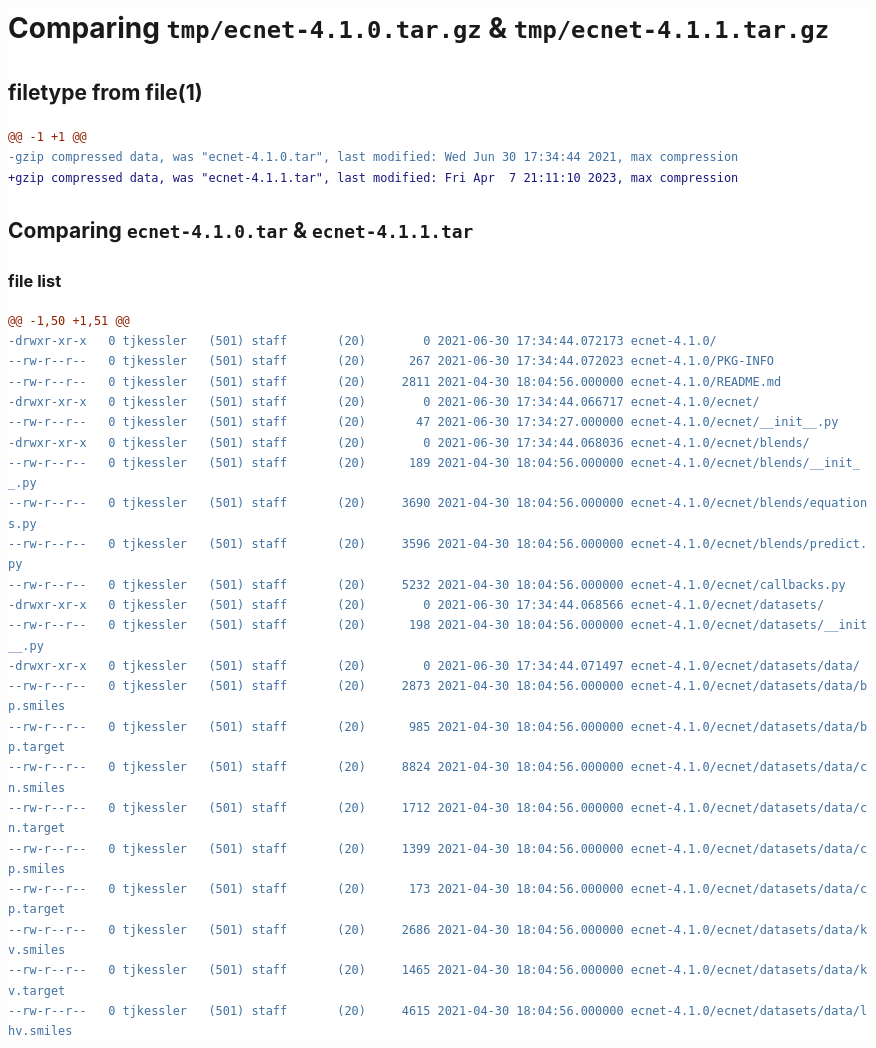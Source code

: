# Comparing `tmp/ecnet-4.1.0.tar.gz` & `tmp/ecnet-4.1.1.tar.gz`

## filetype from file(1)

```diff
@@ -1 +1 @@
-gzip compressed data, was "ecnet-4.1.0.tar", last modified: Wed Jun 30 17:34:44 2021, max compression
+gzip compressed data, was "ecnet-4.1.1.tar", last modified: Fri Apr  7 21:11:10 2023, max compression
```

## Comparing `ecnet-4.1.0.tar` & `ecnet-4.1.1.tar`

### file list

```diff
@@ -1,50 +1,51 @@
-drwxr-xr-x   0 tjkessler   (501) staff       (20)        0 2021-06-30 17:34:44.072173 ecnet-4.1.0/
--rw-r--r--   0 tjkessler   (501) staff       (20)      267 2021-06-30 17:34:44.072023 ecnet-4.1.0/PKG-INFO
--rw-r--r--   0 tjkessler   (501) staff       (20)     2811 2021-04-30 18:04:56.000000 ecnet-4.1.0/README.md
-drwxr-xr-x   0 tjkessler   (501) staff       (20)        0 2021-06-30 17:34:44.066717 ecnet-4.1.0/ecnet/
--rw-r--r--   0 tjkessler   (501) staff       (20)       47 2021-06-30 17:34:27.000000 ecnet-4.1.0/ecnet/__init__.py
-drwxr-xr-x   0 tjkessler   (501) staff       (20)        0 2021-06-30 17:34:44.068036 ecnet-4.1.0/ecnet/blends/
--rw-r--r--   0 tjkessler   (501) staff       (20)      189 2021-04-30 18:04:56.000000 ecnet-4.1.0/ecnet/blends/__init__.py
--rw-r--r--   0 tjkessler   (501) staff       (20)     3690 2021-04-30 18:04:56.000000 ecnet-4.1.0/ecnet/blends/equations.py
--rw-r--r--   0 tjkessler   (501) staff       (20)     3596 2021-04-30 18:04:56.000000 ecnet-4.1.0/ecnet/blends/predict.py
--rw-r--r--   0 tjkessler   (501) staff       (20)     5232 2021-04-30 18:04:56.000000 ecnet-4.1.0/ecnet/callbacks.py
-drwxr-xr-x   0 tjkessler   (501) staff       (20)        0 2021-06-30 17:34:44.068566 ecnet-4.1.0/ecnet/datasets/
--rw-r--r--   0 tjkessler   (501) staff       (20)      198 2021-04-30 18:04:56.000000 ecnet-4.1.0/ecnet/datasets/__init__.py
-drwxr-xr-x   0 tjkessler   (501) staff       (20)        0 2021-06-30 17:34:44.071497 ecnet-4.1.0/ecnet/datasets/data/
--rw-r--r--   0 tjkessler   (501) staff       (20)     2873 2021-04-30 18:04:56.000000 ecnet-4.1.0/ecnet/datasets/data/bp.smiles
--rw-r--r--   0 tjkessler   (501) staff       (20)      985 2021-04-30 18:04:56.000000 ecnet-4.1.0/ecnet/datasets/data/bp.target
--rw-r--r--   0 tjkessler   (501) staff       (20)     8824 2021-04-30 18:04:56.000000 ecnet-4.1.0/ecnet/datasets/data/cn.smiles
--rw-r--r--   0 tjkessler   (501) staff       (20)     1712 2021-04-30 18:04:56.000000 ecnet-4.1.0/ecnet/datasets/data/cn.target
--rw-r--r--   0 tjkessler   (501) staff       (20)     1399 2021-04-30 18:04:56.000000 ecnet-4.1.0/ecnet/datasets/data/cp.smiles
--rw-r--r--   0 tjkessler   (501) staff       (20)      173 2021-04-30 18:04:56.000000 ecnet-4.1.0/ecnet/datasets/data/cp.target
--rw-r--r--   0 tjkessler   (501) staff       (20)     2686 2021-04-30 18:04:56.000000 ecnet-4.1.0/ecnet/datasets/data/kv.smiles
--rw-r--r--   0 tjkessler   (501) staff       (20)     1465 2021-04-30 18:04:56.000000 ecnet-4.1.0/ecnet/datasets/data/kv.target
--rw-r--r--   0 tjkessler   (501) staff       (20)     4615 2021-04-30 18:04:56.000000 ecnet-4.1.0/ecnet/datasets/data/lhv.smiles
```